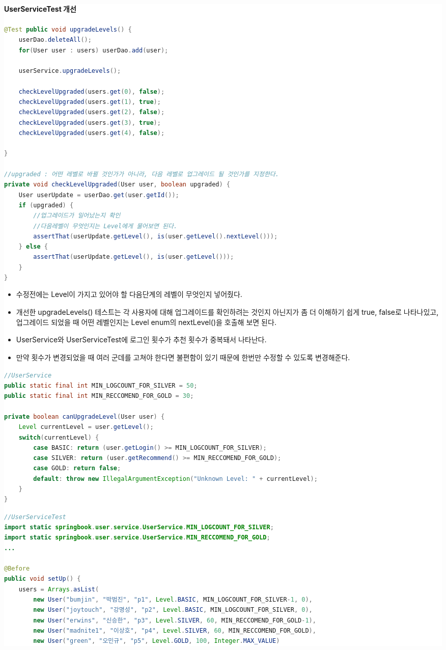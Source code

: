 #### UserServiceTest 개선

```java
@Test public void upgradeLevels() { 
	userDao.deleteAll();
	for(User user : users) userDao.add(user);

	userService.upgradeLevels();
	
	checkLevelUpgraded(users.get(0), false);
	checkLevelUpgraded(users.get(1), true);
	checkLevelUpgraded(users.get(2), false);
	checkLevelUpgraded(users.get(3), true);
	checkLevelUpgraded(users.get(4), false);

}

//upgraded : 어떤 레벨로 바뀔 것인가가 아니라, 다음 레벨로 업그레이드 될 것인가를 지정한다.
private void checkLevelUpgraded(User user, boolean upgraded) { 
	User userUpdate = userDao.get(user.getId());
	if (upgraded) { 
		//업그레이드가 일어났는지 확인
		//다음레벨이 무엇인지는 Level에게 물어보면 된다.
		assertThat(userUpdate.getLevel(), is(user.getLevel().nextLevel()));
	} else { 
		assertThat(userUpdate.getLevel(), is(user.getLevel()));
	} 
}
```
- 수정전에는 Level이 가지고 있어야 할 다음단계의 레벨이 무엇인지 넣어줬다.
- 개선한 upgradeLevels() 테스트는 각 사용자에 대해 업그레이드를 확인하려는 것인지 아닌지가 좀 더 이해하기 쉽게 true, false로 나타나있고, 업그레이드 되었을 때 어떤 레벨인지는 Level enum의 nextLevel()을 호출해 보면 된다.

- UserService와 UserServiceTest에 로그인 횟수가 추천 횟수가 중복돼서 나타난다.
- 만약 횟수가 변경되었을 때 여러 군데를 고쳐야 한다면 불편함이 있기 때문에 한번만 수정할 수 있도록 변경해준다.
```java
//UserService
public static final int MIN_LOGCOUNT_FOR_SILVER = 50;
public static final int MIN_RECCOMEND_FOR_GOLD = 30;

private boolean canUpgradeLevel(User user) { 
	Level currentLevel = user.getLevel();
	switch(currentLevel) {
		case BASIC: return (user.getLogin() >= MIN_LOGCOUNT_FOR_SILVER);
		case SILVER: return (user.getRecommend() >= MIN_RECCOMEND_FOR_GOLD);
		case GOLD: return false;
		default: throw new IllegalArgumentException("Unknown Level: " + currentLevel);
	} 
}
```

```java
//UserServiceTest
import static springbook.user.service.UserService.MIN_LOGCOUNT_FOR_SILVER;
import static springbook.user.service.UserService.MIN_RECCOMEND_FOR_GOLD;
...

@Before 
public void setUp() { 
	users = Arrays.asList( 
		new User("bumjin", "박범진", "p1", Level.BASIC, MIN_LOGCOUNT_FOR_SILVER-1, 0), 
		new User("joytouch", "강명성", "p2", Level.BASIC, MIN_LOGCOUNT_FOR_SILVER, 0), 
		new User("erwins", "신승한", "p3", Level.SILVER, 60, MIN_RECCOMEND_FOR_GOLD-1), 
		new User("madnite1", "이상호", "p4", Level.SILVER, 60, MIN_RECCOMEND_FOR_GOLD),
		new User("green", "오민규", "p5", Level.GOLD, 100, Integer.MAX_VALUE)
```